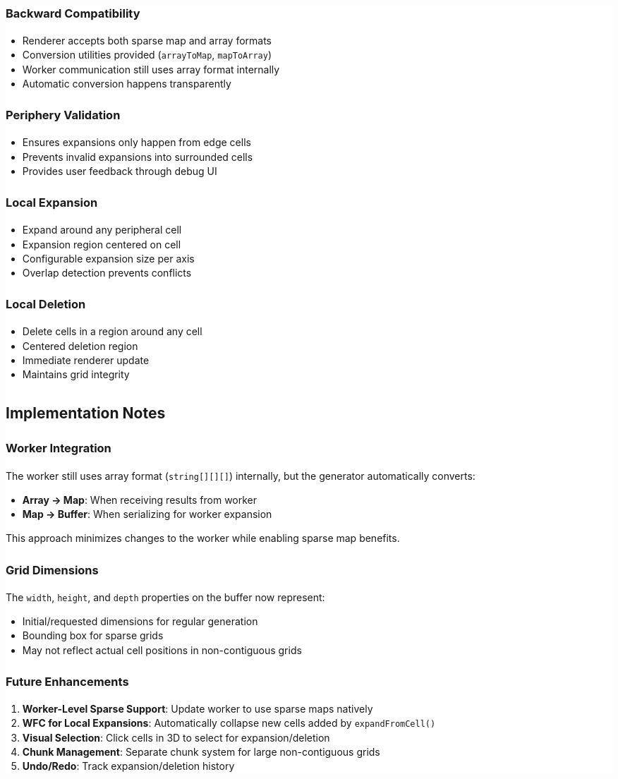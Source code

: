 ### Backward Compatibility

- Renderer accepts both sparse map and array formats
- Conversion utilities provided (`arrayToMap`, `mapToArray`)
- Worker communication still uses array format internally
- Automatic conversion happens transparently

### Periphery Validation

- Ensures expansions only happen from edge cells
- Prevents invalid expansions into surrounded cells
- Provides user feedback through debug UI

### Local Expansion

- Expand around any peripheral cell
- Expansion region centered on cell
- Configurable expansion size per axis
- Overlap detection prevents conflicts

### Local Deletion

- Delete cells in a region around any cell
- Centered deletion region
- Immediate renderer update
- Maintains grid integrity

## Implementation Notes

### Worker Integration

The worker still uses array format (`string[][][]`) internally, but the generator automatically converts:

- **Array → Map**: When receiving results from worker
- **Map → Buffer**: When serializing for worker expansion

This approach minimizes changes to the worker while enabling sparse map benefits.

### Grid Dimensions

The `width`, `height`, and `depth` properties on the buffer now represent:

- Initial/requested dimensions for regular generation
- Bounding box for sparse grids
- May not reflect actual cell positions in non-contiguous grids

### Future Enhancements

1. **Worker-Level Sparse Support**: Update worker to use sparse maps natively
2. **WFC for Local Expansions**: Automatically collapse new cells added by `expandFromCell()`
3. **Visual Selection**: Click cells in 3D to select for expansion/deletion
4. **Chunk Management**: Separate chunk system for large non-contiguous grids
5. **Undo/Redo**: Track expansion/deletion history
